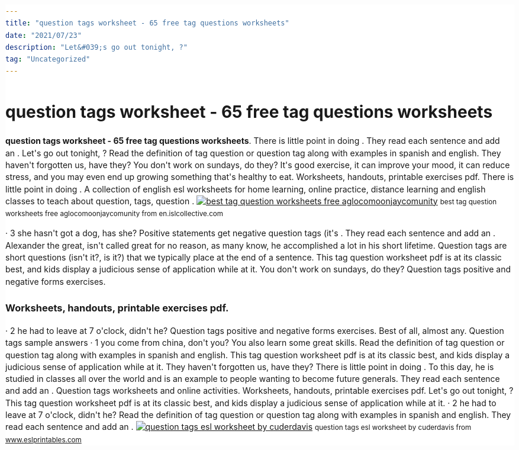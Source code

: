 ```yaml
---
title: "question tags worksheet - 65 free tag questions worksheets"
date: "2021/07/23"
description: "Let&#039;s go out tonight, ?"
tag: "Uncategorized"
---
```


# question tags worksheet - 65 free tag questions worksheets
**question tags worksheet - 65 free tag questions worksheets**. There is little point in doing . They read each sentence and add an . Let&#039;s go out tonight, ? Read the definition of tag question or question tag along with examples in spanish and english. They haven&#039;t forgotten us, have they?
You don&#039;t work on sundays, do they? It&#039;s good exercise, it can improve your mood, it can reduce stress, and you may even end up growing something that&#039;s healthy to eat. Worksheets, handouts, printable exercises pdf. There is little point in doing . A collection of english esl worksheets for home learning, online practice, distance learning and english classes to teach about question, tags, question .
[![best tag question worksheets free aglocomoonjaycomunity](https://en.islcollective.com/preview/201403/b2/question-tags-2_67208_1.jpg "best tag question worksheets free aglocomoonjaycomunity")](https://en.islcollective.com/preview/201403/b2/question-tags-2_67208_1.jpg)
<small>best tag question worksheets free aglocomoonjaycomunity from en.islcollective.com</small>

· 3 she hasn&#039;t got a dog, has she? Positive statements get negative question tags (it&#039;s . They read each sentence and add an . Alexander the great, isn&#039;t called great for no reason, as many know, he accomplished a lot in his short lifetime. Question tags are short questions (isn&#039;t it?, is it?) that we typically place at the end of a sentence. This tag question worksheet pdf is at its classic best, and kids display a judicious sense of application while at it. You don&#039;t work on sundays, do they? Question tags positive and negative forms exercises.

### Worksheets, handouts, printable exercises pdf.
· 2 he had to leave at 7 o&#039;clock, didn&#039;t he? Question tags positive and negative forms exercises. Best of all, almost any. Question tags sample answers · 1 you come from china, don&#039;t you? You also learn some great skills. Read the definition of tag question or question tag along with examples in spanish and english. This tag question worksheet pdf is at its classic best, and kids display a judicious sense of application while at it. They haven&#039;t forgotten us, have they? There is little point in doing . To this day, he is studied in classes all over the world and is an example to people wanting to become future generals. They read each sentence and add an . Question tags worksheets and online activities. Worksheets, handouts, printable exercises pdf.
Let&#039;s go out tonight, ? This tag question worksheet pdf is at its classic best, and kids display a judicious sense of application while at it. · 2 he had to leave at 7 o&#039;clock, didn&#039;t he? Read the definition of tag question or question tag along with examples in spanish and english. They read each sentence and add an .
[![question tags esl worksheet by cuderdavis](https://www.eslprintables.com/previews/824457_1-Question_Tags.jpg "question tags esl worksheet by cuderdavis")](https://www.eslprintables.com/previews/824457_1-Question_Tags.jpg)
<small>question tags esl worksheet by cuderdavis from www.eslprintables.com</small>
